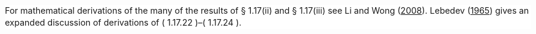 For mathematical derivations of the many of the results of § 1.17(ii) and § 1.17(iii) see Li and Wong ([2008](./bib/L.html#bib2650 "Integral and series representations of the Dirac delta function")). Lebedev ([1965](./bib/L.html#bib1394 "Special Functions and Their Applications")) gives an expanded discussion of derivations of ( 1.17.22 )–( 1.17.24 ).
